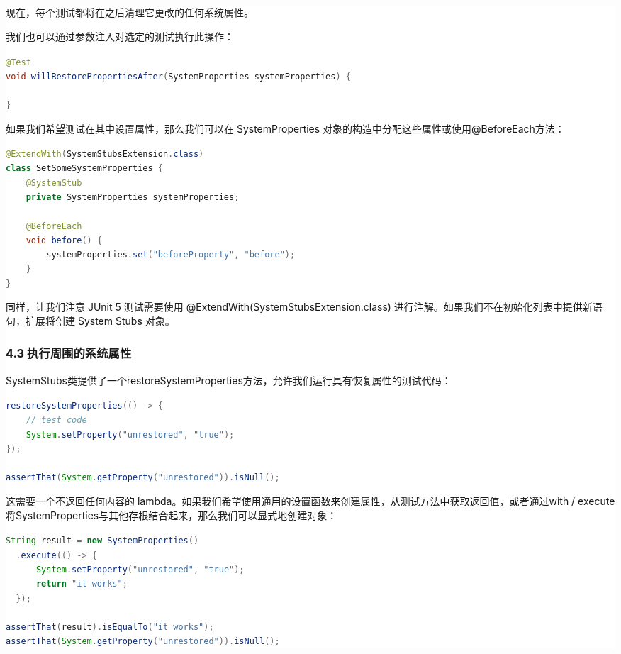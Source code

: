 现在，每个测试都将在之后清理它更改的任何系统属性。

我们也可以通过参数注入对选定的测试执行此操作：

```java
@Test
void willRestorePropertiesAfter(SystemProperties systemProperties) {

}

```

如果我们希望测试在其中设置属性，那么我们可以在 SystemProperties 对象的构造中分配这些属性或使用@BeforeEach方法：

```java
@ExtendWith(SystemStubsExtension.class)
class SetSomeSystemProperties {
    @SystemStub
    private SystemProperties systemProperties;

    @BeforeEach
    void before() {
        systemProperties.set("beforeProperty", "before");
    }
}
```

同样，让我们注意 JUnit 5 测试需要使用 @ExtendWith(SystemStubsExtension.class) 进行注解。如果我们不在初始化列表中提供新语句，扩展将创建 System Stubs 对象。

### 4.3 执行周围的系统属性

SystemStubs类提供了一个restoreSystemProperties方法，允许我们运行具有恢复属性的测试代码： 

```java
restoreSystemProperties(() -> {
    // test code
    System.setProperty("unrestored", "true");
});

assertThat(System.getProperty("unrestored")).isNull();
```

这需要一个不返回任何内容的 lambda。如果我们希望使用通用的设置函数来创建属性，从测试方法中获取返回值，或者通过with / execute将SystemProperties与其他存根结合起来，那么我们可以显式地创建对象：

```java
String result = new SystemProperties()
  .execute(() -> {
      System.setProperty("unrestored", "true");
      return "it works";
  });

assertThat(result).isEqualTo("it works");
assertThat(System.getProperty("unrestored")).isNull();
```
